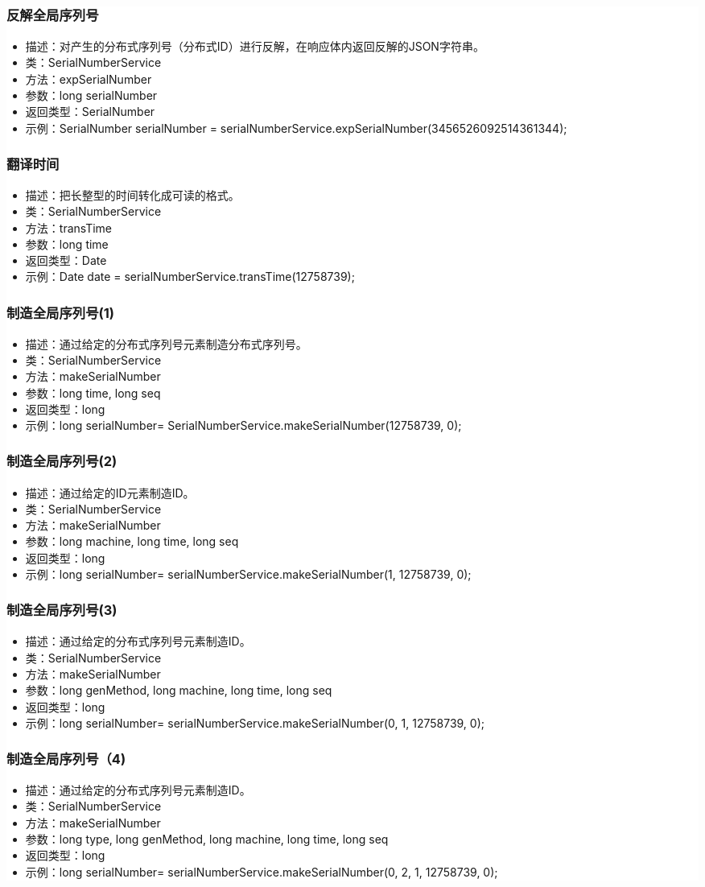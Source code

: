 ### 反解全局序列号

- 描述：对产生的分布式序列号（分布式ID）进行反解，在响应体内返回反解的JSON字符串。
- 类：SerialNumberService
- 方法：expSerialNumber
- 参数：long serialNumber
- 返回类型：SerialNumber 
- 示例：SerialNumber serialNumber = serialNumberService.expSerialNumber(3456526092514361344);

### 翻译时间

- 描述：把长整型的时间转化成可读的格式。
- 类：SerialNumberService
- 方法：transTime
- 参数：long time
- 返回类型：Date
- 示例：Date date = serialNumberService.transTime(12758739);

### 制造全局序列号(1)

- 描述：通过给定的分布式序列号元素制造分布式序列号。
- 类：SerialNumberService
- 方法：makeSerialNumber
- 参数：long time, long seq
- 返回类型：long
- 示例：long serialNumber= SerialNumberService.makeSerialNumber(12758739, 0);

### 制造全局序列号(2)

- 描述：通过给定的ID元素制造ID。
- 类：SerialNumberService
- 方法：makeSerialNumber
- 参数：long machine, long time, long seq
- 返回类型：long
- 示例：long serialNumber= serialNumberService.makeSerialNumber(1, 12758739, 0);

### 制造全局序列号(3)

- 描述：通过给定的分布式序列号元素制造ID。
- 类：SerialNumberService
- 方法：makeSerialNumber
- 参数：long genMethod, long machine, long time, long seq
- 返回类型：long
- 示例：long serialNumber= serialNumberService.makeSerialNumber(0, 1, 12758739, 0);

### 制造全局序列号（4)

- 描述：通过给定的分布式序列号元素制造ID。
- 类：SerialNumberService
- 方法：makeSerialNumber
- 参数：long type, long genMethod, long machine, long time, long seq
- 返回类型：long
- 示例：long serialNumber= serialNumberService.makeSerialNumber(0, 2, 1, 12758739, 0);
